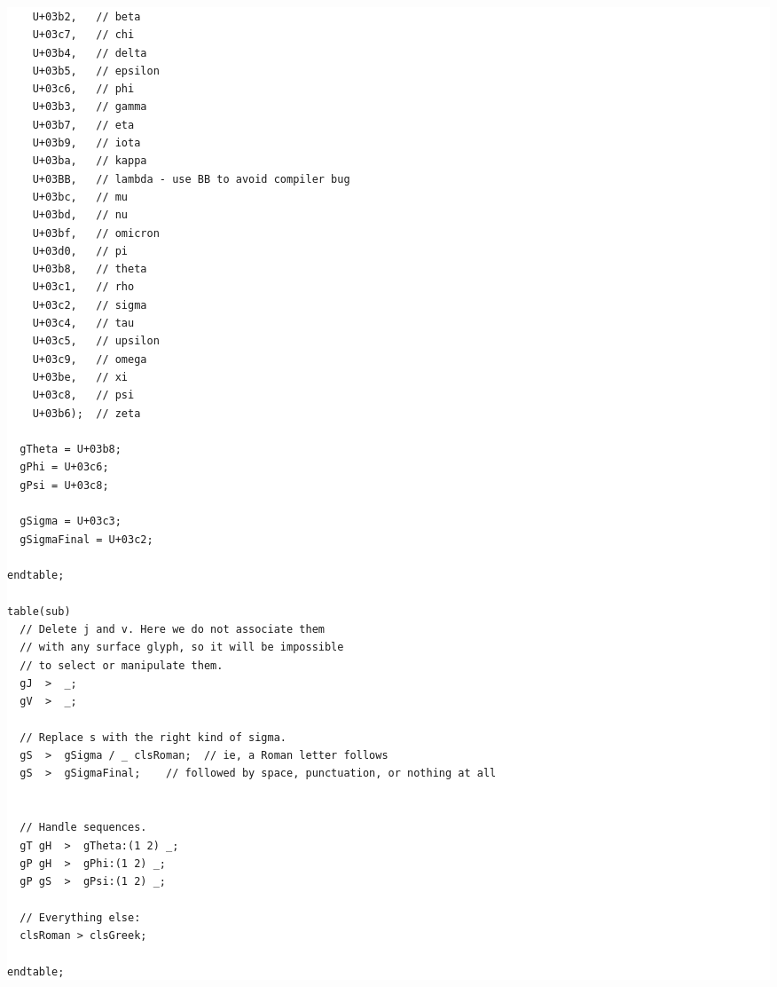 ```
    U+03b2,   // beta
    U+03c7,   // chi
    U+03b4,   // delta
    U+03b5,   // epsilon
    U+03c6,   // phi
    U+03b3,   // gamma
    U+03b7,   // eta
    U+03b9,   // iota
    U+03ba,   // kappa
    U+03BB,   // lambda - use BB to avoid compiler bug
    U+03bc,   // mu
    U+03bd,   // nu
    U+03bf,   // omicron
    U+03d0,   // pi
    U+03b8,   // theta
    U+03c1,   // rho
    U+03c2,   // sigma
    U+03c4,   // tau
    U+03c5,   // upsilon
    U+03c9,   // omega
    U+03be,   // xi
    U+03c8,   // psi
    U+03b6);  // zeta

  gTheta = U+03b8;
  gPhi = U+03c6;
  gPsi = U+03c8;

  gSigma = U+03c3;
  gSigmaFinal = U+03c2;

endtable;

table(sub)
  // Delete j and v. Here we do not associate them
  // with any surface glyph, so it will be impossible
  // to select or manipulate them.
  gJ  >  _;
  gV  >  _;

  // Replace s with the right kind of sigma.
  gS  >  gSigma / _ clsRoman;  // ie, a Roman letter follows
  gS  >  gSigmaFinal;    // followed by space, punctuation, or nothing at all


  // Handle sequences.
  gT gH  >  gTheta:(1 2) _;
  gP gH  >  gPhi:(1 2) _;
  gP gS  >  gPsi:(1 2) _;

  // Everything else:
  clsRoman > clsGreek;

endtable;
```
